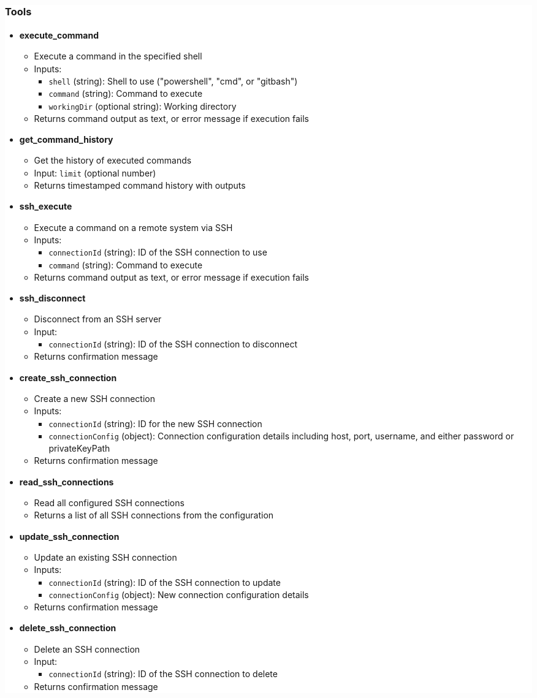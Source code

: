 ### Tools

- **execute_command**

  - Execute a command in the specified shell
  - Inputs:
    - `shell` (string): Shell to use ("powershell", "cmd", or "gitbash")
    - `command` (string): Command to execute
    - `workingDir` (optional string): Working directory
  - Returns command output as text, or error message if execution fails

- **get_command_history**

  - Get the history of executed commands
  - Input: `limit` (optional number)
  - Returns timestamped command history with outputs

- **ssh_execute**

  - Execute a command on a remote system via SSH
  - Inputs:
    - `connectionId` (string): ID of the SSH connection to use
    - `command` (string): Command to execute
  - Returns command output as text, or error message if execution fails

- **ssh_disconnect**
  - Disconnect from an SSH server
  - Input:
    - `connectionId` (string): ID of the SSH connection to disconnect
  - Returns confirmation message

- **create_ssh_connection**
  - Create a new SSH connection
  - Inputs:
    - `connectionId` (string): ID for the new SSH connection
    - `connectionConfig` (object): Connection configuration details including host, port, username, and either password or privateKeyPath
  - Returns confirmation message

- **read_ssh_connections**
  - Read all configured SSH connections
  - Returns a list of all SSH connections from the configuration

- **update_ssh_connection**
  - Update an existing SSH connection
  - Inputs:
    - `connectionId` (string): ID of the SSH connection to update
    - `connectionConfig` (object): New connection configuration details
  - Returns confirmation message

- **delete_ssh_connection**
  - Delete an SSH connection
  - Input:
    - `connectionId` (string): ID of the SSH connection to delete
  - Returns confirmation message
